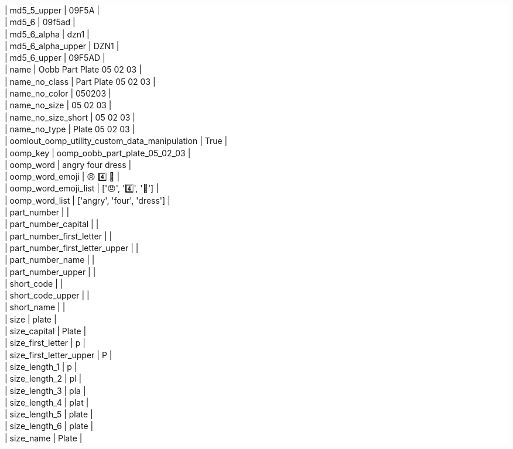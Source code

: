 | md5_5_upper | 09F5A |  
| md5_6 | 09f5ad |  
| md5_6_alpha | dzn1 |  
| md5_6_alpha_upper | DZN1 |  
| md5_6_upper | 09F5AD |  
| name | Oobb Part Plate 05 02 03 |  
| name_no_class | Part Plate 05 02 03 |  
| name_no_color | 050203 |  
| name_no_size | 05 02 03 |  
| name_no_size_short | 05 02 03 |  
| name_no_type | Plate 05 02 03 |  
| oomlout_oomp_utility_custom_data_manipulation | True |  
| oomp_key | oomp_oobb_part_plate_05_02_03 |  
| oomp_word | angry four dress |  
| oomp_word_emoji | :angry: :four: :dress: |  
| oomp_word_emoji_list | [':angry:', ':four:', ':dress:'] |  
| oomp_word_list | ['angry', 'four', 'dress'] |  
| part_number |  |  
| part_number_capital |  |  
| part_number_first_letter |  |  
| part_number_first_letter_upper |  |  
| part_number_name |  |  
| part_number_upper |  |  
| short_code |  |  
| short_code_upper |  |  
| short_name |  |  
| size | plate |  
| size_capital | Plate |  
| size_first_letter | p |  
| size_first_letter_upper | P |  
| size_length_1 | p |  
| size_length_2 | pl |  
| size_length_3 | pla |  
| size_length_4 | plat |  
| size_length_5 | plate |  
| size_length_6 | plate |  
| size_name | Plate |  